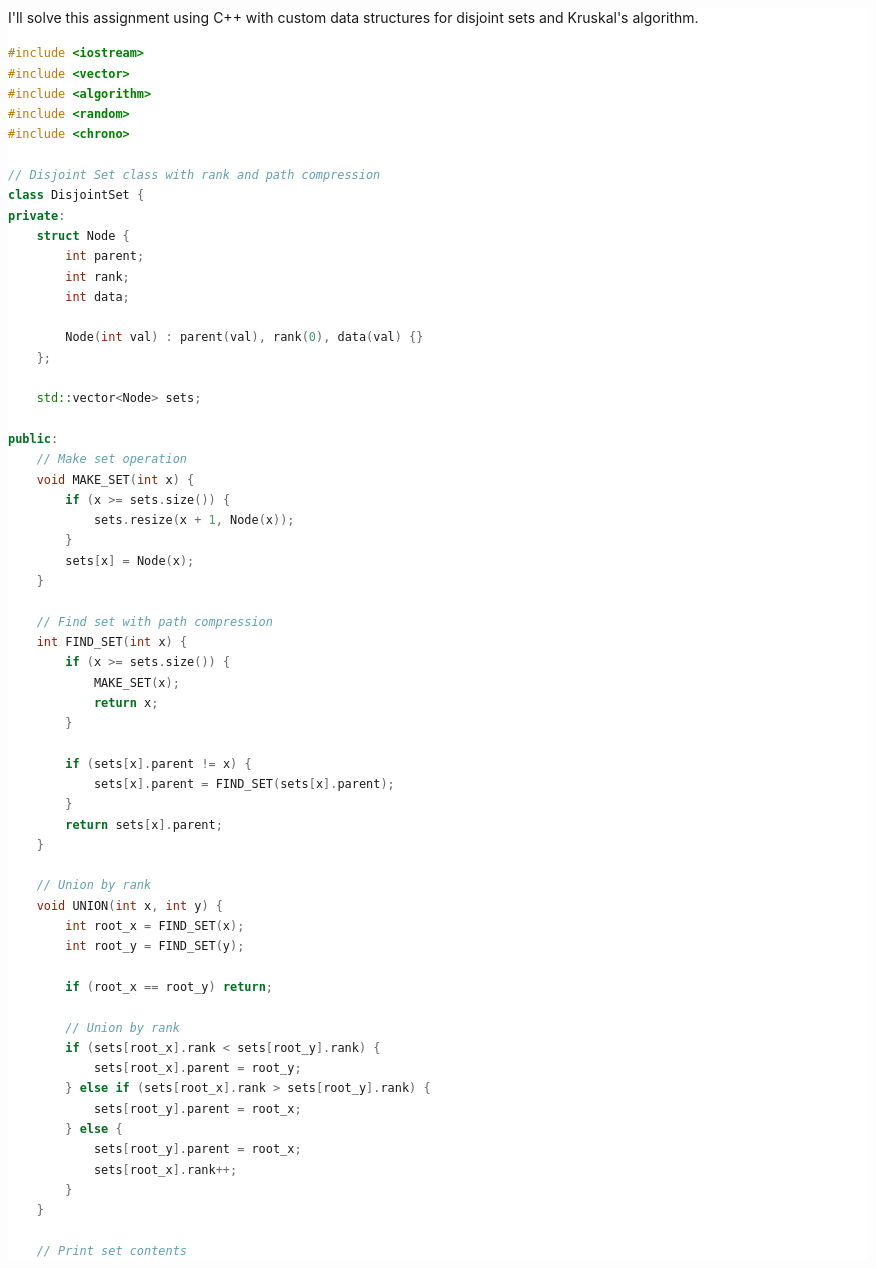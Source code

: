 I'll solve this assignment using C++ with custom data structures for disjoint sets and Kruskal's algorithm.

```c++
#include <iostream>
#include <vector>
#include <algorithm>
#include <random>
#include <chrono>

// Disjoint Set class with rank and path compression
class DisjointSet {
private:
    struct Node {
        int parent;
        int rank;
        int data;
        
        Node(int val) : parent(val), rank(0), data(val) {}
    };
    
    std::vector<Node> sets;

public:
    // Make set operation
    void MAKE_SET(int x) {
        if (x >= sets.size()) {
            sets.resize(x + 1, Node(x));
        }
        sets[x] = Node(x);
    }

    // Find set with path compression
    int FIND_SET(int x) {
        if (x >= sets.size()) {
            MAKE_SET(x);
            return x;
        }
        
        if (sets[x].parent != x) {
            sets[x].parent = FIND_SET(sets[x].parent);
        }
        return sets[x].parent;
    }

    // Union by rank
    void UNION(int x, int y) {
        int root_x = FIND_SET(x);
        int root_y = FIND_SET(y);

        if (root_x == root_y) return;

        // Union by rank
        if (sets[root_x].rank < sets[root_y].rank) {
            sets[root_x].parent = root_y;
        } else if (sets[root_x].rank > sets[root_y].rank) {
            sets[root_y].parent = root_x;
        } else {
            sets[root_y].parent = root_x;
            sets[root_x].rank++;
        }
    }

    // Print set contents
```